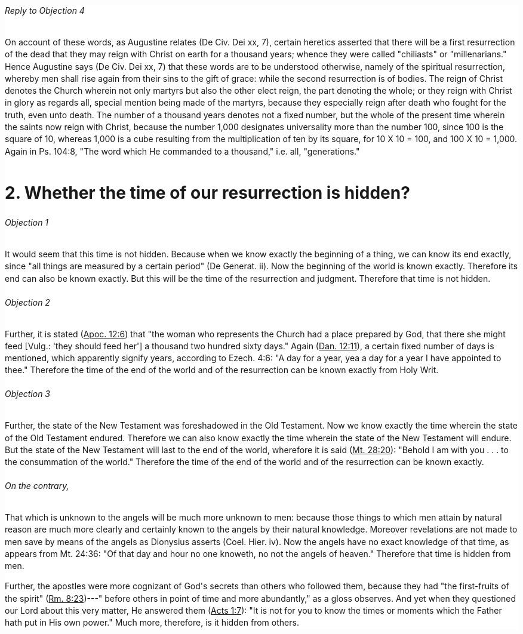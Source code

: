 ###### Reply to Objection 4
On account of these words, as Augustine relates (De Civ. Dei xx, 7), certain heretics asserted that there will be a first resurrection of the dead that they may reign with Christ on earth for a thousand years; whence they were called "chiliasts" or "millenarians." Hence Augustine says (De Civ. Dei xx, 7) that these words are to be understood otherwise, namely of the spiritual resurrection, whereby men shall rise again from their sins to the gift of grace: while the second resurrection is of bodies. The reign of Christ denotes the Church wherein not only martyrs but also the other elect reign, the part denoting the whole; or they reign with Christ in glory as regards all, special mention being made of the martyrs, because they especially reign after death who fought for the truth, even unto death. The number of a thousand years denotes not a fixed number, but the whole of the present time wherein the saints now reign with Christ, because the number 1,000 designates universality more than the number 100, since 100 is the square of 10, whereas 1,000 is a cube resulting from the multiplication of ten by its square, for 10 X 10 = 100, and 100 X 10 = 1,000. Again in Ps. 104:8, "The word which He commanded to a thousand," i.e. all, "generations."  




# 2. Whether the time of our resurrection is hidden? 

###### Objection 1
It would seem that this time is not hidden. Because when we know exactly the beginning of a thing, we can know its end exactly, since "all things are measured by a certain period" (De Generat. ii). Now the beginning of the world is known exactly. Therefore its end can also be known exactly. But this will be the time of the resurrection and judgment. Therefore that time is not hidden.  

###### Objection 2
Further, it is stated ([Apoc. 12:6](http://bible.gospelcom.net/bible?Rev+++12:6)) that "the woman who represents the Church had a place prepared by God, that there she might feed \[Vulg.: 'they should feed her'\] a thousand two hundred sixty days." Again ([Dan. 12:11](http://bible.gospelcom.net/bible?Dan++12:11)), a certain fixed number of days is mentioned, which apparently signify years, according to Ezech. 4:6: "A day for a year, yea a day for a year I have appointed to thee." Therefore the time of the end of the world and of the resurrection can be known exactly from Holy Writ.  

###### Objection 3
Further, the state of the New Testament was foreshadowed in the Old Testament. Now we know exactly the time wherein the state of the Old Testament endured. Therefore we can also know exactly the time wherein the state of the New Testament will endure. But the state of the New Testament will last to the end of the world, wherefore it is said ([Mt. 28:20](http://bible.gospelcom.net/bible?Mt++28:20)): "Behold I am with you . . . to the consummation of the world." Therefore the time of the end of the world and of the resurrection can be known exactly.  

###### On the contrary,
That which is unknown to the angels will be much more unknown to men: because those things to which men attain by natural reason are much more clearly and certainly known to the angels by their natural knowledge. Moreover revelations are not made to men save by means of the angels as Dionysius asserts (Coel. Hier. iv). Now the angels have no exact knowledge of that time, as appears from Mt. 24:36: "Of that day and hour no one knoweth, no not the angels of heaven." Therefore that time is hidden from men.  

Further, the apostles were more cognizant of God's secrets than others who followed them, because they had "the first-fruits of the spirit" ([Rm. 8:23](http://bible.gospelcom.net/bible?Rm++8:23))---" before others in point of time and more abundantly," as a gloss observes. And yet when they questioned our Lord about this very matter, He answered them ([Acts 1:7](http://bible.gospelcom.net/bible?Acts+1:7)): "It is not for you to know the times or moments which the Father hath put in His own power." Much more, therefore, is it hidden from others.  
